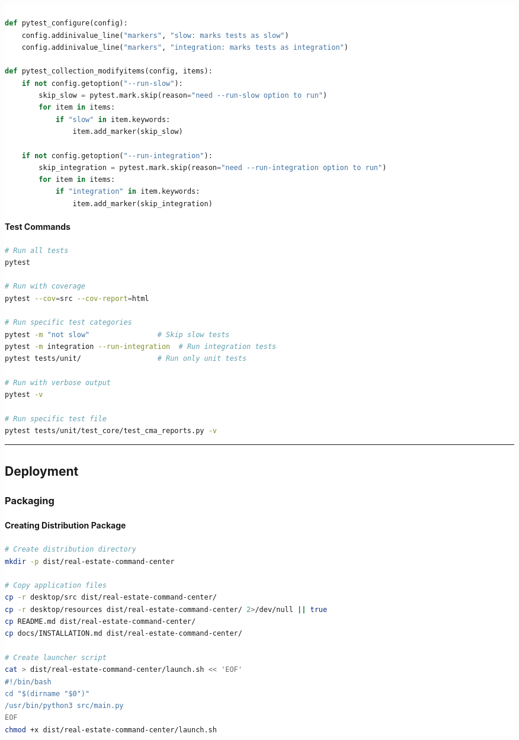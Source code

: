 ```python

def pytest_configure(config):
    config.addinivalue_line("markers", "slow: marks tests as slow")
    config.addinivalue_line("markers", "integration: marks tests as integration")

def pytest_collection_modifyitems(config, items):
    if not config.getoption("--run-slow"):
        skip_slow = pytest.mark.skip(reason="need --run-slow option to run")
        for item in items:
            if "slow" in item.keywords:
                item.add_marker(skip_slow)
    
    if not config.getoption("--run-integration"):
        skip_integration = pytest.mark.skip(reason="need --run-integration option to run")
        for item in items:
            if "integration" in item.keywords:
                item.add_marker(skip_integration)
```

#### Test Commands
```bash
# Run all tests
pytest

# Run with coverage
pytest --cov=src --cov-report=html

# Run specific test categories
pytest -m "not slow"                # Skip slow tests
pytest -m integration --run-integration  # Run integration tests
pytest tests/unit/                  # Run only unit tests

# Run with verbose output
pytest -v

# Run specific test file
pytest tests/unit/test_core/test_cma_reports.py -v
```

---

## Deployment

### Packaging

#### Creating Distribution Package
```bash
# Create distribution directory
mkdir -p dist/real-estate-command-center

# Copy application files
cp -r desktop/src dist/real-estate-command-center/
cp -r desktop/resources dist/real-estate-command-center/ 2>/dev/null || true
cp README.md dist/real-estate-command-center/
cp docs/INSTALLATION.md dist/real-estate-command-center/

# Create launcher script
cat > dist/real-estate-command-center/launch.sh << 'EOF'
#!/bin/bash
cd "$(dirname "$0")"
/usr/bin/python3 src/main.py
EOF
chmod +x dist/real-estate-command-center/launch.sh
```